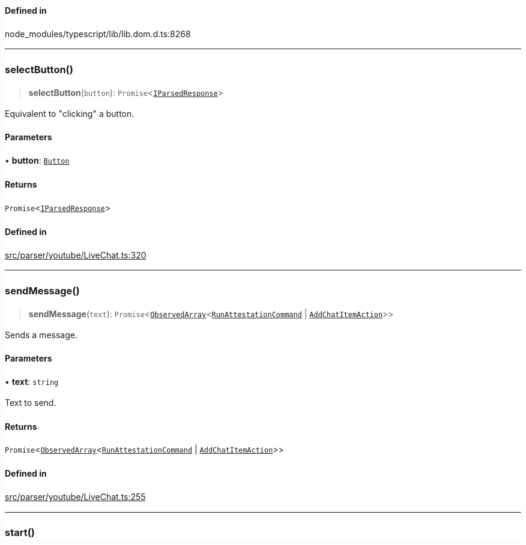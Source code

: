 #### Defined in

node\_modules/typescript/lib/lib.dom.d.ts:8268

***

### selectButton()

> **selectButton**(`button`): `Promise`\<[`IParsedResponse`](../../APIResponseTypes/interfaces/IParsedResponse.md)\>

Equivalent to "clicking" a button.

#### Parameters

• **button**: [`Button`](../../YTNodes/classes/Button.md)

#### Returns

`Promise`\<[`IParsedResponse`](../../APIResponseTypes/interfaces/IParsedResponse.md)\>

#### Defined in

[src/parser/youtube/LiveChat.ts:320](https://github.com/LuanRT/YouTube.js/blob/af92984523f90200a18314b94478a2697c9deab0/src/parser/youtube/LiveChat.ts#L320)

***

### sendMessage()

> **sendMessage**(`text`): `Promise`\<[`ObservedArray`](../../Helpers/type-aliases/ObservedArray.md)\<[`RunAttestationCommand`](../../YTNodes/classes/RunAttestationCommand.md) \| [`AddChatItemAction`](../../YTNodes/classes/AddChatItemAction.md)\>\>

Sends a message.

#### Parameters

• **text**: `string`

Text to send.

#### Returns

`Promise`\<[`ObservedArray`](../../Helpers/type-aliases/ObservedArray.md)\<[`RunAttestationCommand`](../../YTNodes/classes/RunAttestationCommand.md) \| [`AddChatItemAction`](../../YTNodes/classes/AddChatItemAction.md)\>\>

#### Defined in

[src/parser/youtube/LiveChat.ts:255](https://github.com/LuanRT/YouTube.js/blob/af92984523f90200a18314b94478a2697c9deab0/src/parser/youtube/LiveChat.ts#L255)

***

### start()
